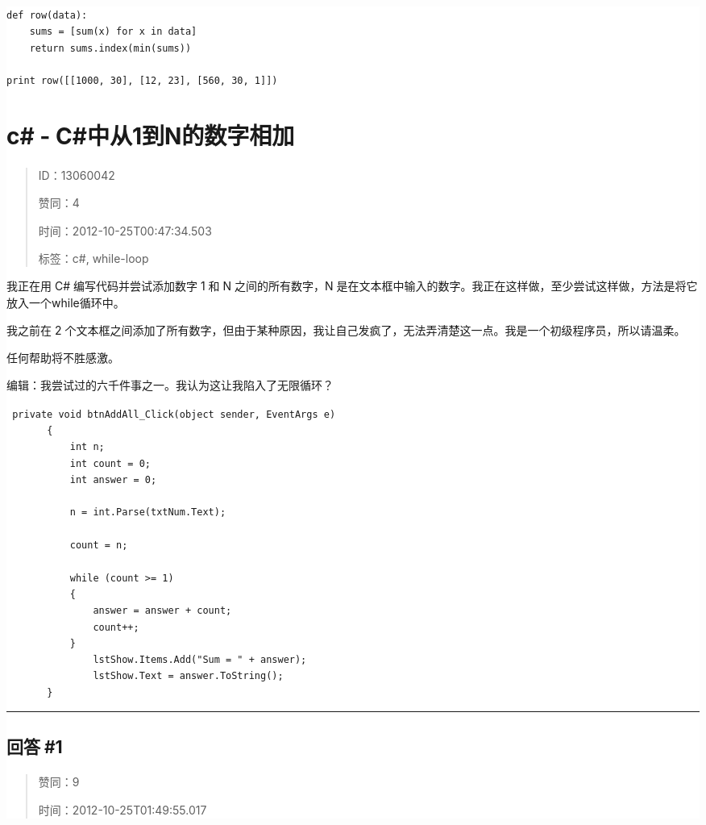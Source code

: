 ```
def row(data):
    sums = [sum(x) for x in data]
    return sums.index(min(sums))

print row([[1000, 30], [12, 23], [560, 30, 1]]) 
```

# c# - C#中从1到N的数字相加

> ID：13060042
> 
> 赞同：4
> 
> 时间：2012-10-25T00:47:34.503
> 
> 标签：c#, while-loop

我正在用 C# 编写代码并尝试添加数字 1 和 N 之间的所有数字，N 是在文本框中输入的数字。我正在这样做，至少尝试这样做，方法是将它放入一个while循环中。

我之前在 2 个文本框之间添加了所有数字，但由于某种原因，我让自己发疯了，无法弄清楚这一点。我是一个初级程序员，所以请温柔。

任何帮助将不胜感激。

编辑：我尝试过的六千件事之一。我认为这让我陷入了无限循环？

```
 private void btnAddAll_Click(object sender, EventArgs e)
       {
           int n;
           int count = 0;
           int answer = 0;

           n = int.Parse(txtNum.Text);

           count = n;

           while (count >= 1)
           {
               answer = answer + count;
               count++;
           }
               lstShow.Items.Add("Sum = " + answer);
               lstShow.Text = answer.ToString();
       } 
```

* * *

## 回答 #1

> 赞同：9
> 
> 时间：2012-10-25T01:49:55.017
